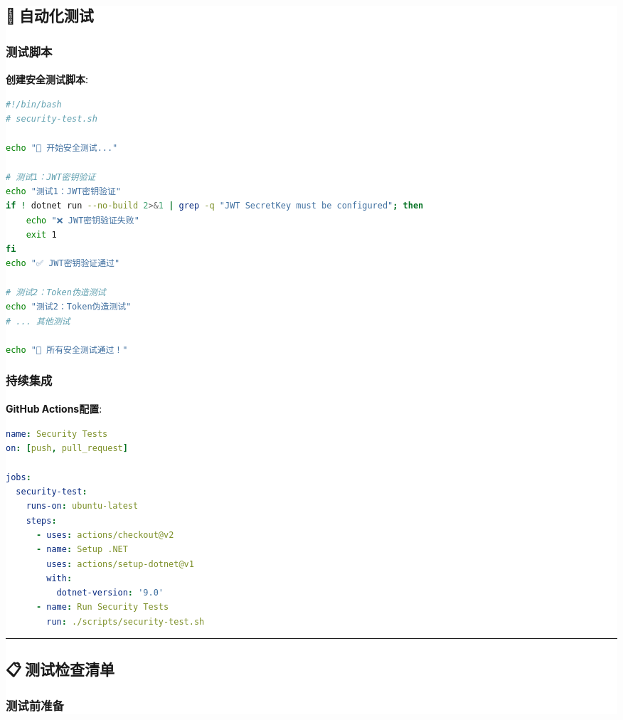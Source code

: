 
## 🚀 自动化测试

### 测试脚本

**创建安全测试脚本**:
```bash
#!/bin/bash
# security-test.sh

echo "🧪 开始安全测试..."

# 测试1：JWT密钥验证
echo "测试1：JWT密钥验证"
if ! dotnet run --no-build 2>&1 | grep -q "JWT SecretKey must be configured"; then
    echo "❌ JWT密钥验证失败"
    exit 1
fi
echo "✅ JWT密钥验证通过"

# 测试2：Token伪造测试
echo "测试2：Token伪造测试"
# ... 其他测试

echo "🎉 所有安全测试通过！"
```

### 持续集成

**GitHub Actions配置**:
```yaml
name: Security Tests
on: [push, pull_request]

jobs:
  security-test:
    runs-on: ubuntu-latest
    steps:
      - uses: actions/checkout@v2
      - name: Setup .NET
        uses: actions/setup-dotnet@v1
        with:
          dotnet-version: '9.0'
      - name: Run Security Tests
        run: ./scripts/security-test.sh
```

---

## 📋 测试检查清单

### 测试前准备
